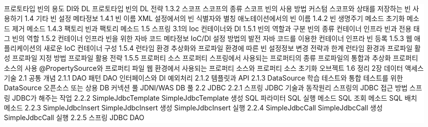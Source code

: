 프로토타입 빈의 용도
DI와 DL
프로토타입 빈의 DL 전략
1.3.2 스코프
스코프의 종류
스코프 빈의 사용 방법
커스텀 스코프와 상태를 저장하는 빈 사용하기
1.4 기타 빈 설정 메타정보
1.4.1 빈 이름
XML 설정에서의 빈 식별자와 별칭
애노테이션에서의 빈 이름
1.4.2 빈 생명주기 메소드
초기화 메소드
제거 메소드
1.4.3 팩토리 빈과 팩토리 메소드
1.5 스프링 3.1의 Ioc 컨테이너와 DI
1.5.1 빈의 역할과 구분
빈의 종류
컨테이너 인프라 빈과 전용 태그
빈의 역할
1.5.2 컨테이너 인프라 빈을 위한 자바 코드 메타정보
IoC/DI 설정 방법의 발전
자바 코드를 이용한 컨테이너 인프라 빈 등록
1.5.3 웹 애플리케이션의 새로운 IoC 컨테이너 구성
1.5.4 런타임 환경 추상화와 프로파일
환경에 따른 빈 설정정보 변경 전략과 한계
런타임 환경과 프로파일
활성 프로파일 지정 방법
프로파일 활용 전략
1.5.5 프로퍼티 소스
프로퍼티
스프링에서 사용되는 프로퍼티의 종류
프로파일의 통합과 추상화
프로퍼티 소스의 사용
@PropertySource와 프로퍼티 파일
웹 환경에서 사용되는 프로퍼티 소스와 프로퍼티 소스 초기화 오브젝트
1.6 정리
2장 데이터 액세스 기술
2.1 공통 개념
2.1.1 DAO 패턴
DAO 인터페이스와 DI
예외처리
2.1.2 템플릿과 API
2.1.3 DataSource
학습 테스트와 통합 테스트를 위한 DataSource
오픈소스 또는 상용 DB 커넥션 풀
JDNI/WAS DB 풀
2.2 JDBC
2.2.1 스프링 JDBC 기술과 동작원리
스프링의 JDBC 접근 방법
스프링 JDBC가 해주는 작업
2.2.2 SimpleJdbcTemplate
SimpleJdbcTemplate 생성
SQL 파라미터
SQL 실행 메소드
SQL 조회 메소드
SQL 배치 메소드
2.2.3 SimpleJdbcInsert
SimpleJdbcInsert 생성
SimpleJdbcInsert 실행
2.2.4 SimpleJdbcCall
SimpleJdbcCall 생성
SimpleJdbcCall 실행
2.2.5 스프링 JDBC DAO